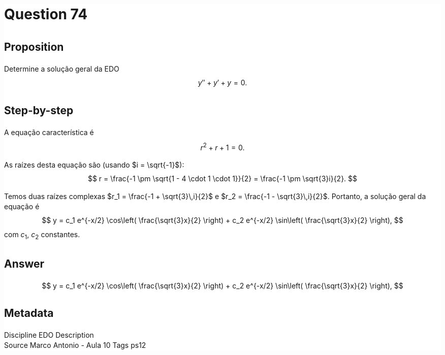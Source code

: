 








# Question 74


## Proposition

Determine a solução geral da EDO
$$
y'' + y' + y = 0.
$$


## Step-by-step

A equação característica é
$$
r^2 + r + 1 = 0.
$$

As raízes desta equação são (usando $i = \sqrt{-1}$):
$$
r = \frac{-1 \pm \sqrt{1 - 4 \cdot 1 \cdot 1}}{2}
= \frac{-1 \pm \sqrt{3}i}{2}.
$$

Temos duas raízes complexas $r_1 = \frac{-1 + \sqrt{3}\,i}{2}$ e $r_2 = \frac{-1 - \sqrt{3}\,i}{2}$. Portanto, a solução geral da equação é
$$
y = c_1 e^{-x/2} \cos\left( \frac{\sqrt{3}x}{2} \right) + c_2 e^{-x/2} \sin\left( \frac{\sqrt{3}x}{2} \right),
$$
com $c_1$, $c_2$ constantes.


## Answer

$$
y = c_1 e^{-x/2} \cos\left( \frac{\sqrt{3}x}{2} \right) + c_2 e^{-x/2} \sin\left( \frac{\sqrt{3}x}{2} \right),
$$


## Metadata

Discipline		EDO
Description		
Source		Marco Antonio - Aula 10
Tags		ps12
